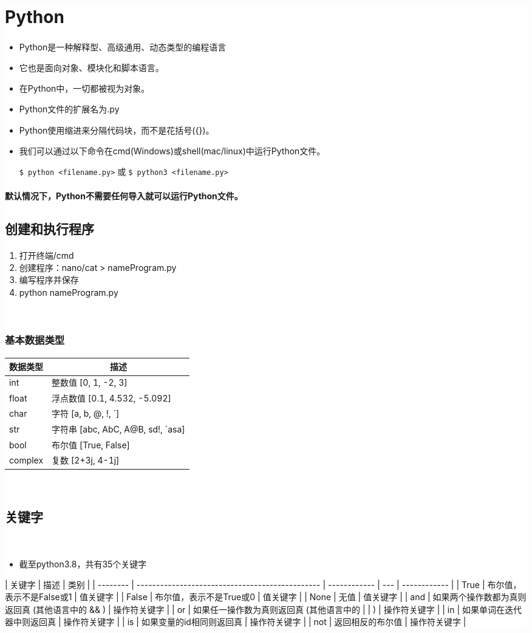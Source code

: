 # Python

- Python是一种解释型、高级通用、动态类型的编程语言

- 它也是面向对象、模块化和脚本语言。

- 在Python中，一切都被视为对象。

- Python文件的扩展名为.py

- Python使用缩进来分隔代码块，而不是花括号({})。

- 我们可以通过以下命令在cmd(Windows)或shell(mac/linux)中运行Python文件。

  `$ python <filename.py>` 或 `$ python3 <filename.py>`

#### 默认情况下，Python不需要任何导入就可以运行Python文件。

## 创建和执行程序

1. 打开终端/cmd
1. 创建程序：nano/cat > nameProgram.py
1. 编写程序并保存
1. python nameProgram.py

<br>

### 基本数据类型

| 数据类型 | 描述                              |
| -------- | --------------------------------- |
| int      | 整数值 [0, 1, -2, 3]              |
| float    | 浮点数值 [0.1, 4.532, -5.092]     |
| char     | 字符 [a, b, @, !, `]              |
| str      | 字符串 [abc, AbC, A@B, sd!, `asa] |
| bool     | 布尔值 [True, False]              |
| complex  | 复数 [2+3j, 4-1j]                 |

<br>

## 关键字

<br>

- 截至python3.8，共有35个关键字

| 关键字   | 描述                                            | 类别         |
| -------- | ----------------------------------------------- | ------------ | --- | ------------ |
| True     | 布尔值，表示不是False或1                        | 值关键字     |
| False    | 布尔值，表示不是True或0                         | 值关键字     |
| None     | 无值                                            | 值关键字     |
| and      | 如果两个操作数都为真则返回真 (其他语言中的 && ) | 操作符关键字 |
| or       | 如果任一操作数为真则返回真 (其他语言中的        |              | )   | 操作符关键字 |
| in       | 如果单词在迭代器中则返回真                      | 操作符关键字 |
| is       | 如果变量的id相同则返回真                        | 操作符关键字 |
| not      | 返回相反的布尔值                                | 操作符关键字 |